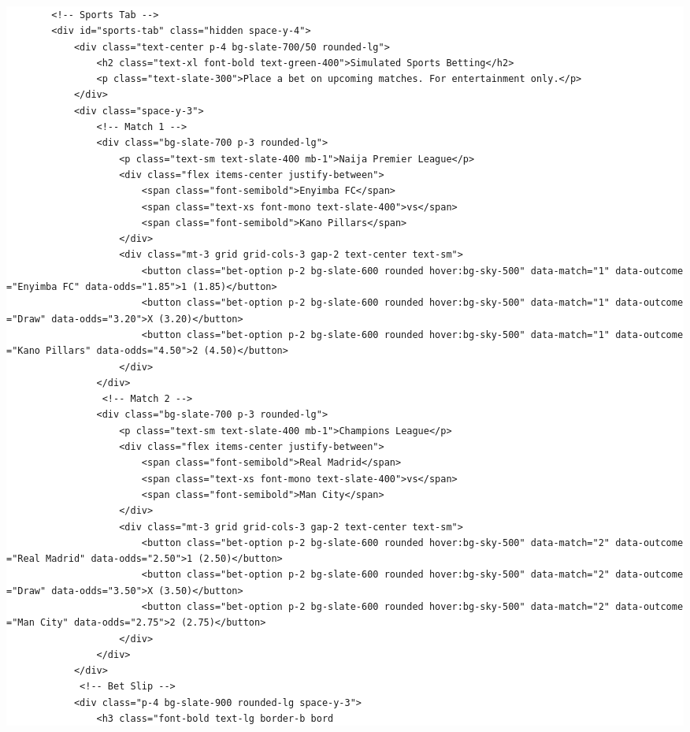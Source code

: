             <!-- Sports Tab -->
            <div id="sports-tab" class="hidden space-y-4">
                <div class="text-center p-4 bg-slate-700/50 rounded-lg">
                    <h2 class="text-xl font-bold text-green-400">Simulated Sports Betting</h2>
                    <p class="text-slate-300">Place a bet on upcoming matches. For entertainment only.</p>
                </div>
                <div class="space-y-3">
                    <!-- Match 1 -->
                    <div class="bg-slate-700 p-3 rounded-lg">
                        <p class="text-sm text-slate-400 mb-1">Naija Premier League</p>
                        <div class="flex items-center justify-between">
                            <span class="font-semibold">Enyimba FC</span>
                            <span class="text-xs font-mono text-slate-400">vs</span>
                            <span class="font-semibold">Kano Pillars</span>
                        </div>
                        <div class="mt-3 grid grid-cols-3 gap-2 text-center text-sm">
                            <button class="bet-option p-2 bg-slate-600 rounded hover:bg-sky-500" data-match="1" data-outcome="Enyimba FC" data-odds="1.85">1 (1.85)</button>
                            <button class="bet-option p-2 bg-slate-600 rounded hover:bg-sky-500" data-match="1" data-outcome="Draw" data-odds="3.20">X (3.20)</button>
                            <button class="bet-option p-2 bg-slate-600 rounded hover:bg-sky-500" data-match="1" data-outcome="Kano Pillars" data-odds="4.50">2 (4.50)</button>
                        </div>
                    </div>
                     <!-- Match 2 -->
                    <div class="bg-slate-700 p-3 rounded-lg">
                        <p class="text-sm text-slate-400 mb-1">Champions League</p>
                        <div class="flex items-center justify-between">
                            <span class="font-semibold">Real Madrid</span>
                            <span class="text-xs font-mono text-slate-400">vs</span>
                            <span class="font-semibold">Man City</span>
                        </div>
                        <div class="mt-3 grid grid-cols-3 gap-2 text-center text-sm">
                            <button class="bet-option p-2 bg-slate-600 rounded hover:bg-sky-500" data-match="2" data-outcome="Real Madrid" data-odds="2.50">1 (2.50)</button>
                            <button class="bet-option p-2 bg-slate-600 rounded hover:bg-sky-500" data-match="2" data-outcome="Draw" data-odds="3.50">X (3.50)</button>
                            <button class="bet-option p-2 bg-slate-600 rounded hover:bg-sky-500" data-match="2" data-outcome="Man City" data-odds="2.75">2 (2.75)</button>
                        </div>
                    </div>
                </div>
                 <!-- Bet Slip -->
                <div class="p-4 bg-slate-900 rounded-lg space-y-3">
                    <h3 class="font-bold text-lg border-b bord
